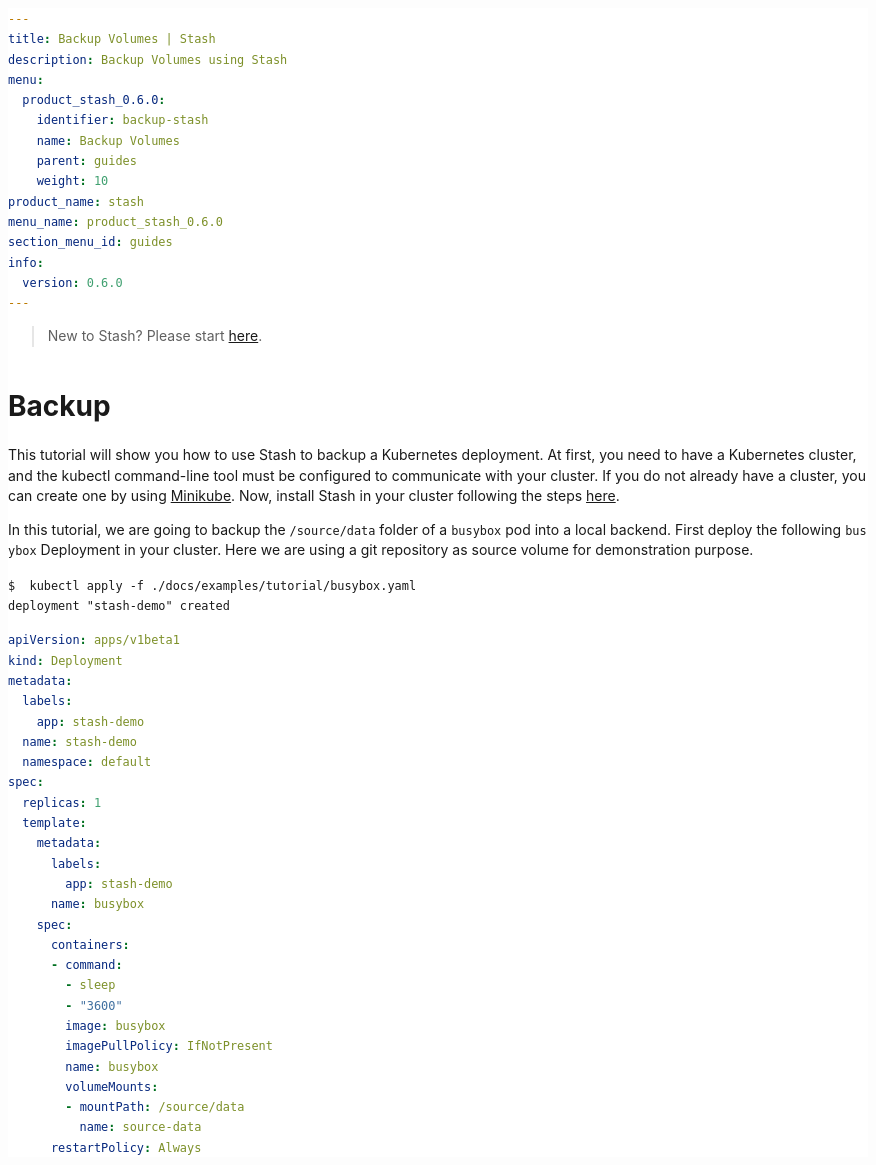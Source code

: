 ```yaml
---
title: Backup Volumes | Stash
description: Backup Volumes using Stash
menu:
  product_stash_0.6.0:
    identifier: backup-stash
    name: Backup Volumes
    parent: guides
    weight: 10
product_name: stash
menu_name: product_stash_0.6.0
section_menu_id: guides
info:
  version: 0.6.0
---
```


> New to Stash? Please start [here](/products/stash/0.6.0/concepts/README).

# Backup

This tutorial will show you how to use Stash to backup a Kubernetes deployment. At first, you need to have a Kubernetes cluster,
and the kubectl command-line tool must be configured to communicate with your cluster. If you do not already have a cluster,
you can create one by using [Minikube](https://github.com/kubernetes/minikube). Now, install Stash in your cluster following the steps [here](/products/stash/0.6.0/setup/install).

In this tutorial, we are going to backup the `/source/data` folder of a `busybox` pod into a local backend. First deploy the following `busybox` Deployment in your cluster. Here we are using a git repository as source volume for demonstration purpose.

```console
$  kubectl apply -f ./docs/examples/tutorial/busybox.yaml
deployment "stash-demo" created
```

```yaml
apiVersion: apps/v1beta1
kind: Deployment
metadata:
  labels:
    app: stash-demo
  name: stash-demo
  namespace: default
spec:
  replicas: 1
  template:
    metadata:
      labels:
        app: stash-demo
      name: busybox
    spec:
      containers:
      - command:
        - sleep
        - "3600"
        image: busybox
        imagePullPolicy: IfNotPresent
        name: busybox
        volumeMounts:
        - mountPath: /source/data
          name: source-data
      restartPolicy: Always
```
